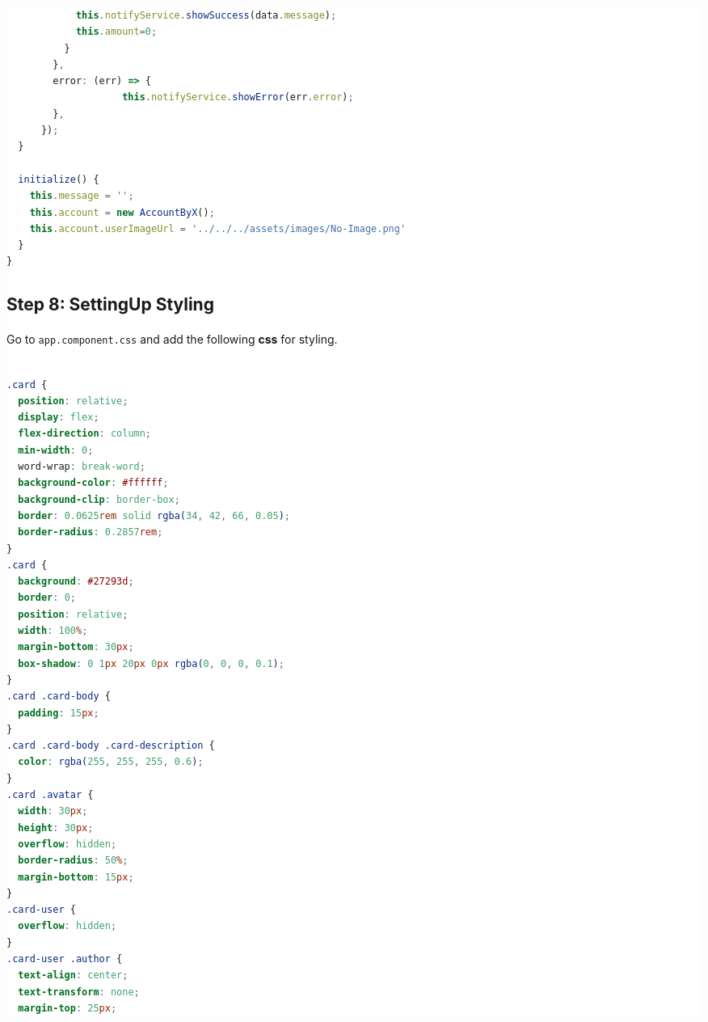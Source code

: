 ```ts
            this.notifyService.showSuccess(data.message);
            this.amount=0;
          }
        },
        error: (err) => {
                    this.notifyService.showError(err.error);
        },
      });
  } 

  initialize() {
    this.message = '';
    this.account = new AccountByX();
    this.account.userImageUrl = '../../../assets/images/No-Image.png'
  }
}

```

## Step 8: SettingUp Styling
Go to `app.component.css` and add the following **css** for styling. 

```css

.card {
  position: relative;
  display: flex;
  flex-direction: column;
  min-width: 0;
  word-wrap: break-word;
  background-color: #ffffff;
  background-clip: border-box;
  border: 0.0625rem solid rgba(34, 42, 66, 0.05);
  border-radius: 0.2857rem;
}
.card {
  background: #27293d;
  border: 0;
  position: relative;
  width: 100%;
  margin-bottom: 30px;
  box-shadow: 0 1px 20px 0px rgba(0, 0, 0, 0.1);
}
.card .card-body {
  padding: 15px;
}
.card .card-body .card-description {
  color: rgba(255, 255, 255, 0.6);
}
.card .avatar {
  width: 30px;
  height: 30px;
  overflow: hidden;
  border-radius: 50%;
  margin-bottom: 15px;
}
.card-user {
  overflow: hidden;
}
.card-user .author {
  text-align: center;
  text-transform: none;
  margin-top: 25px;
```